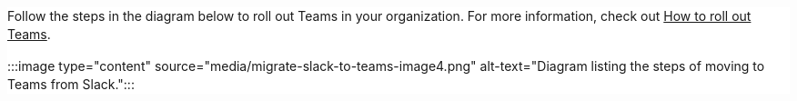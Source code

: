 Follow the steps in the diagram below to roll out Teams in your organization. For more information, check out [How to roll out Teams](./deploy-overview.md).


:::image type="content" source="media/migrate-slack-to-teams-image4.png" alt-text="Diagram listing the steps of moving to Teams from Slack.":::